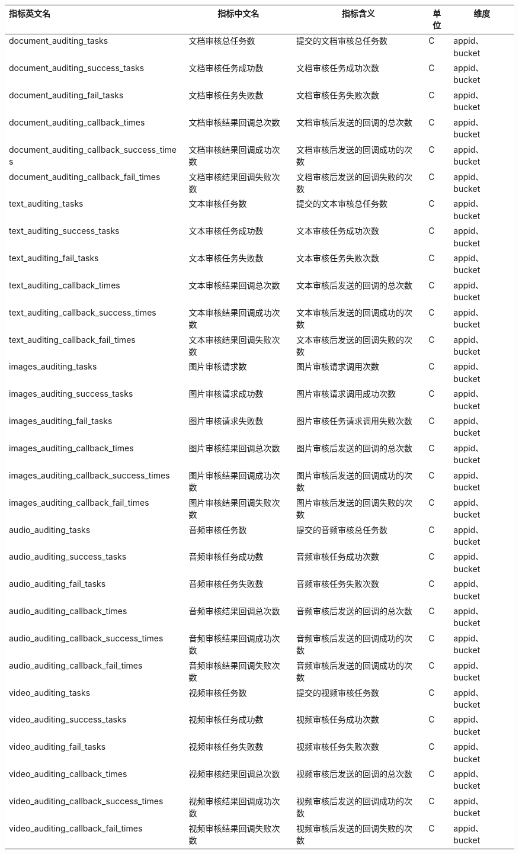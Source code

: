 | 指标英文名                               | 指标中文名               | 指标含义                       | 单位 | 维度          |
| :--------------------------------------- | ------------------------ | ------------------------------ | ---- | ------------- |
| document_auditing_tasks                  | 文档审核总任务数         | 提交的文档审核总任务数         | C    | appid、bucket |
| document_auditing_success_tasks          | 文档审核任务成功数       | 文档审核任务成功次数           | C    | appid、bucket |
| document_auditing_fail_tasks             | 文档审核任务失败数       | 文档审核任务失败次数           | C    | appid、bucket |
| document_auditing_callback_times         | 文档审核结果回调总次数   | 文档审核后发送的回调的总次数   | C    | appid、bucket |
| document_auditing_callback_success_times | 文档审核结果回调成功次数 | 文档审核后发送的回调成功的次数 | C    | appid、bucket |
| document_auditing_callback_fail_times    | 文档审核结果回调失败次数 | 文档审核后发送的回调失败的次数 | C    | appid、bucket |
| text_auditing_tasks                      | 文本审核任务数           | 提交的文本审核总任务数         | C    | appid、bucket |
| text_auditing_success_tasks              | 文本审核任务成功数       | 文本审核任务成功次数           | C    | appid、bucket |
| text_auditing_fail_tasks                 | 文本审核任务失败数       | 文本审核任务失败次数           | C    | appid、bucket |
| text_auditing_callback_times             | 文本审核结果回调总次数   | 文本审核后发送的回调的总次数   | C    | appid、bucket |
| text_auditing_callback_success_times     | 文本审核结果回调成功次数 | 文本审核后发送的回调成功的次数 | C    | appid、bucket |
| text_auditing_callback_fail_times        | 文本审核结果回调失败次数 | 文本审核后发送的回调失败的次数 | C    | appid、bucket |
| images_auditing_tasks                    | 图片审核请求数           | 图片审核请求调用次数           | C    | appid、bucket |
| images_auditing_success_tasks            | 图片审核请求成功数       | 图片审核请求调用成功次数       | C    | appid、bucket |
| images_auditing_fail_tasks               | 图片审核请求失败数       | 图片审核任务请求调用失败次数   | C    | appid、bucket |
| images_auditing_callback_times           | 图片审核结果回调总次数   | 图片审核后发送的回调的总次数   | C    | appid、bucket |
| images_auditing_callback_success_times   | 图片审核结果回调成功次数 | 图片审核后发送的回调成功的次数 | C    | appid、bucket |
| images_auditing_callback_fail_times      | 图片审核结果回调失败次数 | 图片审核后发送的回调失败的次数 | C    | appid、bucket |
| audio_auditing_tasks                     | 音频审核任务数           | 提交的音频审核总任务数         | C    | appid、bucket |
| audio_auditing_success_tasks             | 音频审核任务成功数       | 音频审核任务成功次数           | C    | appid、bucket |
| audio_auditing_fail_tasks                | 音频审核任务失败数       | 音频审核任务失败次数           | C    | appid、bucket |
| audio_auditing_callback_times            | 音频审核结果回调总次数   | 音频审核后发送的回调的总次数   | C    | appid、bucket |
| audio_auditing_callback_success_times    | 音频审核结果回调成功次数 | 音频审核后发送的回调成功的次数 | C    | appid、bucket |
| audio_auditing_callback_fail_times       | 音频审核结果回调失败次数 | 音频审核后发送的回调成功的次数 | C    | appid、bucket |
| video_auditing_tasks                     | 视频审核任务数           | 提交的视频审核任务数           | C    | appid、bucket |
| video_auditing_success_tasks             | 视频审核任务成功数       | 视频审核任务成功次数           | C    | appid、bucket |
| video_auditing_fail_tasks                | 视频审核任务失败数       | 视频审核任务失败次数           | C    | appid、bucket |
| video_auditing_callback_times            | 视频审核结果回调总次数   | 视频审核后发送的回调的总次数   | C    | appid、bucket |
| video_auditing_callback_success_times    | 视频审核结果回调成功次数 | 视频审核后发送的回调成功的次数 | C    | appid、bucket |
| video_auditing_callback_fail_times       | 视频审核结果回调失败次数 | 视频审核后发送的回调失败的次数 | C    | appid、bucket |
